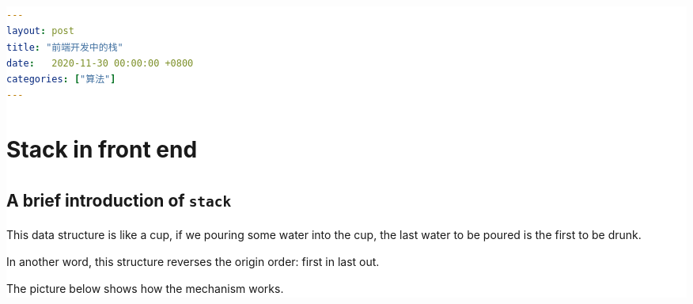 ```yaml
---
layout: post
title: "前端开发中的栈"
date:   2020-11-30 00:00:00 +0800
categories: ["算法"]
---
```


# Stack in front end

## A brief introduction of `stack`

This data structure is like a cup, if we pouring some water into the cup, the last water to be poured is the first to be drunk.  

In another word, this structure reverses the origin order: first in last out.

The picture below shows how the mechanism works. 
